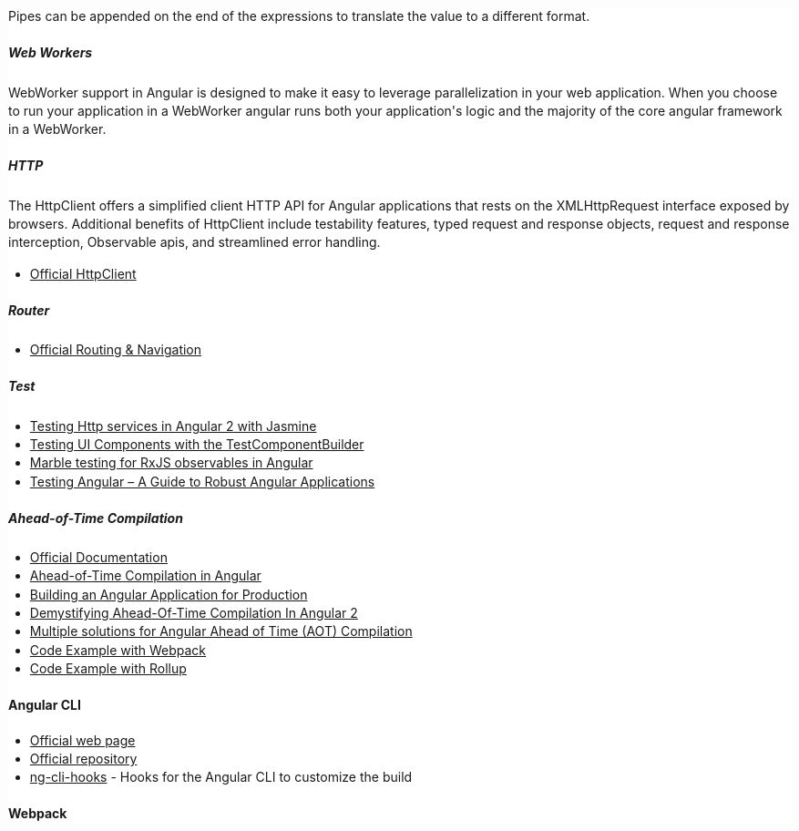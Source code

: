 Pipes can be appended on the end of the expressions to translate the value to a different format.

##### Web Workers

WebWorker support in Angular is designed to make it easy to leverage parallelization in your web application.
When you choose to run your application in a WebWorker angular runs both your application's logic and the
majority of the core angular framework in a WebWorker.

##### HTTP

The HttpClient offers a simplified client HTTP API for Angular applications that rests on the XMLHttpRequest interface exposed by browsers. Additional benefits of HttpClient include testability features, typed request and response objects, request and response interception, Observable apis, and streamlined error handling.

- [Official HttpClient](https://angular.io/guide/http)

##### Router

- [Official Routing & Navigation](https://angular.io/guide/router)

##### Test

- [Testing Http services in Angular 2 with Jasmine](https://chariotsolutions.com/blog/post/testing-http-services-angular-2-jasmine/)
- [Testing UI Components with the TestComponentBuilder](https://chariotsolutions.com/blog/post/testing-angular-2-components-unit-tests-testcomponentbuilder/)
- [Marble testing for RxJS observables in Angular](https://www.mokkapps.de/blog/how-i-write-marble-tests-for-rxjs-observables-in-angular/)
- [Testing Angular – A Guide to Robust Angular Applications](https://testing-angular.com)

##### Ahead-of-Time Compilation

- [Official Documentation](https://angular.io/guide/aot-compiler)
- [Ahead-of-Time Compilation in Angular](https://blog.mgechev.com/2016/08/14/ahead-of-time-compilation-angular-offline-precompilation/)
- [Building an Angular Application for Production](https://blog.mgechev.com/2016/06/26/tree-shaking-angular2-production-build-rollup-javascript/)
- [Demystifying Ahead-Of-Time Compilation In Angular 2](https://slides.com/wassimchegham/demystifying-ahead-of-time-compilation-in-angular-2-aot-jit)
- [Multiple solutions for Angular Ahead of Time (AOT) Compilation](https://blog.craftlab.hu/multiple-solutions-for-angular-ahead-of-time-aot-compilation-c474d9a0d508)
- [Code Example with Webpack](https://github.com/blacksonic/angular2-aot-webpack)
- [Code Example with Rollup](https://github.com/mgechev/angular2-ngc-rollup-build)

#### Angular CLI

- [Official web page](https://cli.angular.io/)
- [Official repository](https://github.com/angular/angular-cli)
- [ng-cli-hooks](https://github.com/smartin85/ng-cli-hooks) - Hooks for the Angular CLI to customize the build

#### Webpack
